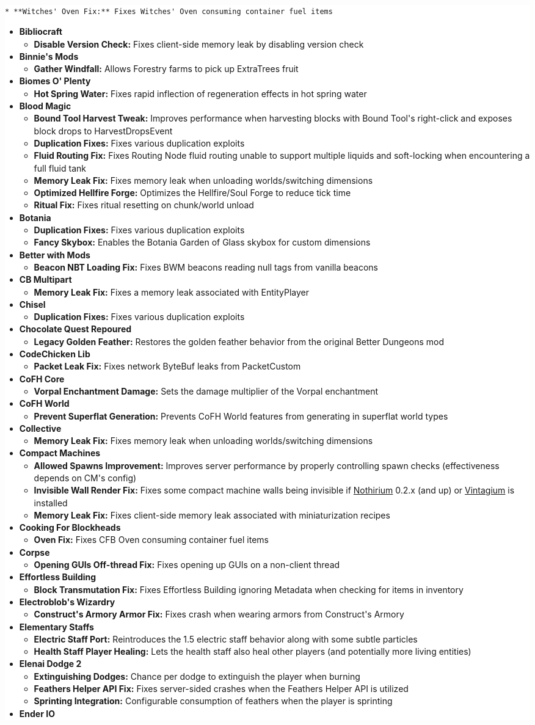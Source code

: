     * **Witches' Oven Fix:** Fixes Witches' Oven consuming container fuel items
* **Bibliocraft**
    * **Disable Version Check:** Fixes client-side memory leak by disabling version check
* **Binnie's Mods**
    * **Gather Windfall:** Allows Forestry farms to pick up ExtraTrees fruit
* **Biomes O' Plenty**
    * **Hot Spring Water:** Fixes rapid inflection of regeneration effects in hot spring water
* **Blood Magic**
    * **Bound Tool Harvest Tweak:** Improves performance when harvesting blocks with Bound Tool's right-click and exposes block drops to HarvestDropsEvent
    * **Duplication Fixes:** Fixes various duplication exploits
    * **Fluid Routing Fix:** Fixes Routing Node fluid routing unable to support multiple liquids and soft-locking when encountering a full fluid tank
    * **Memory Leak Fix:** Fixes memory leak when unloading worlds/switching dimensions
    * **Optimized Hellfire Forge:** Optimizes the Hellfire/Soul Forge to reduce tick time
    * **Ritual Fix:** Fixes ritual resetting on chunk/world unload
* **Botania**
    * **Duplication Fixes:** Fixes various duplication exploits
    * **Fancy Skybox:** Enables the Botania Garden of Glass skybox for custom dimensions
* **Better with Mods**
    * **Beacon NBT Loading Fix:** Fixes BWM beacons reading null tags from vanilla beacons
* **CB Multipart**
    * **Memory Leak Fix:** Fixes a memory leak associated with EntityPlayer
* **Chisel**
    * **Duplication Fixes:** Fixes various duplication exploits
* **Chocolate Quest Repoured**
    * **Legacy Golden Feather:** Restores the golden feather behavior from the original Better Dungeons mod
* **CodeChicken Lib**
    * **Packet Leak Fix:** Fixes network ByteBuf leaks from PacketCustom
* **CoFH Core**
    * **Vorpal Enchantment Damage:** Sets the damage multiplier of the Vorpal enchantment
* **CoFH World**
    * **Prevent Superflat Generation:** Prevents CoFH World features from generating in superflat world types
* **Collective**
    * **Memory Leak Fix:** Fixes memory leak when unloading worlds/switching dimensions
* **Compact Machines**
    * **Allowed Spawns Improvement:** Improves server performance by properly controlling spawn checks (effectiveness depends on CM's config)
    * **Invisible Wall Render Fix:** Fixes some compact machine walls being invisible if [Nothirium](https://www.curseforge.com/minecraft/mc-mods/nothirium) 0.2.x (and up) or [Vintagium](https://github.com/Asek3/sodium-1.12) is installed
    * **Memory Leak Fix:** Fixes client-side memory leak associated with miniaturization recipes
* **Cooking For Blockheads**
    * **Oven Fix:** Fixes CFB Oven consuming container fuel items
* **Corpse**
    * **Opening GUIs Off-thread Fix:** Fixes opening up GUIs on a non-client thread
* **Effortless Building**
    * **Block Transmutation Fix:** Fixes Effortless Building ignoring Metadata when checking for items in inventory
* **Electroblob's Wizardry**
    * **Construct's Armory Armor Fix:** Fixes crash when wearing armors from Construct's Armory
* **Elementary Staffs**
    * **Electric Staff Port:** Reintroduces the 1.5 electric staff behavior along with some subtle particles
    * **Health Staff Player Healing:** Lets the health staff also heal other players (and potentially more living entities)
* **Elenai Dodge 2**
    * **Extinguishing Dodges:** Chance per dodge to extinguish the player when burning
    * **Feathers Helper API Fix:** Fixes server-sided crashes when the Feathers Helper API is utilized
    * **Sprinting Integration:** Configurable consumption of feathers when the player is sprinting
* **Ender IO**
